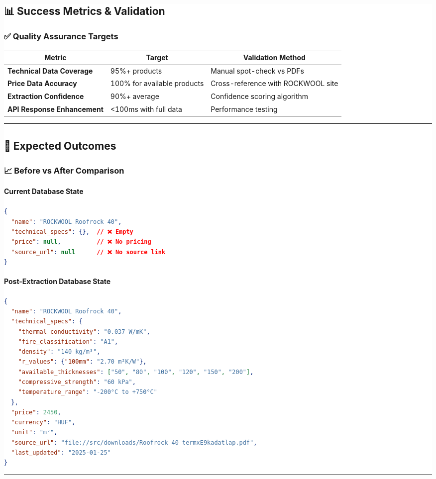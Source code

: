 
## 📊 Success Metrics & Validation

### ✅ Quality Assurance Targets

| Metric | Target | Validation Method |
|--------|--------|-------------------|
| **Technical Data Coverage** | 95%+ products | Manual spot-check vs PDFs |
| **Price Data Accuracy** | 100% for available products | Cross-reference with ROCKWOOL site |
| **Extraction Confidence** | 90%+ average | Confidence scoring algorithm |
| **API Response Enhancement** | <100ms with full data | Performance testing |

---

## 🎯 Expected Outcomes

### 📈 Before vs After Comparison

#### **Current Database State**
```json
{
  "name": "ROCKWOOL Roofrock 40",
  "technical_specs": {},  // ❌ Empty
  "price": null,          // ❌ No pricing
  "source_url": null      // ❌ No source link
}
```

#### **Post-Extraction Database State**
```json
{
  "name": "ROCKWOOL Roofrock 40", 
  "technical_specs": {
    "thermal_conductivity": "0.037 W/mK",
    "fire_classification": "A1",
    "density": "140 kg/m³",
    "r_values": {"100mm": "2.70 m²K/W"},
    "available_thicknesses": ["50", "80", "100", "120", "150", "200"],
    "compressive_strength": "60 kPa",
    "temperature_range": "-200°C to +750°C"
  },
  "price": 2450,
  "currency": "HUF", 
  "unit": "m²",
  "source_url": "file://src/downloads/Roofrock 40 termxE9kadatlap.pdf",
  "last_updated": "2025-01-25"
}
```

---